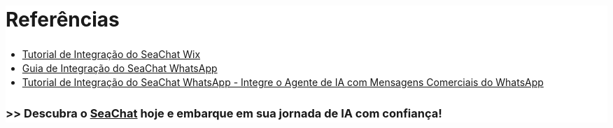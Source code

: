 # Referências

- [Tutorial de Integração do SeaChat Wix](https://wiki.seasalt.ai/seachat/seachat-manual/05-integrations/04-seachat-wix-integration/?utm_source=blog)
- [Guia de Integração do SeaChat WhatsApp](https://wiki.seasalt.ai/seachat/seachat-manual/04-channels/04-seachat-whatsapp-integration/)
- [Tutorial de Integração do SeaChat WhatsApp - Integre o Agente de IA com Mensagens Comerciais do WhatsApp](https://www.youtube.com/watch?v=qpNlWtGP9jw&list=PL8K7_LTqly44LeOocjDOpXH0svonxa0T0)

### >> Descubra o [SeaChat](https://chat.seasalt.ai/?utm_source=blog) hoje e embarque em sua jornada de IA com confiança!
